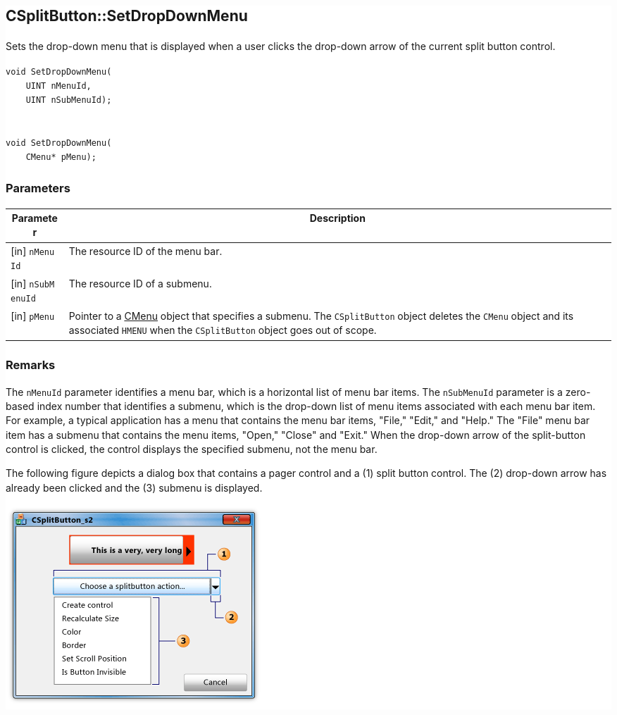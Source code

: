##  <a name="csplitbutton__setdropdownmenu"></a>  CSplitButton::SetDropDownMenu  
 Sets the drop-down menu that is displayed when a user clicks the drop-down arrow of the current split button control.  
  
```  
void SetDropDownMenu(
    UINT nMenuId,   
    UINT nSubMenuId);

 
void SetDropDownMenu(
    CMenu* pMenu);
```  
  
### Parameters  
  
|Parameter|Description|  
|---------------|-----------------|  
|[in] `nMenuId`|The resource ID of the menu bar.|  
|[in] `nSubMenuId`|The resource ID of a submenu.|  
|[in] `pMenu`|Pointer to a [CMenu](../../mfc/reference/cmenu-class.md) object that specifies a submenu. The `CSplitButton` object deletes the `CMenu` object and its associated `HMENU` when the `CSplitButton` object goes out of scope.|  
  
### Remarks  
 The `nMenuId` parameter identifies a menu bar, which is a horizontal list of menu bar items. The `nSubMenuId` parameter is a zero-based index number that identifies a submenu, which is the drop-down list of menu items associated with each menu bar item. For example, a typical application has a menu that contains the menu bar items, "File," "Edit," and "Help." The "File" menu bar item has a submenu that contains the menu items, "Open," "Close" and "Exit." When the drop-down arrow of the split-button control is clicked, the control displays the specified submenu, not the menu bar.  
  
 The following figure depicts a dialog box that contains a pager control and a (1) split button control. The (2) drop-down arrow has already been clicked and the (3) submenu is displayed.  
  
 ![Dialog with a splitbutton and pager control.](../../mfc/reference/media/splitbutton_pager.png "splitbutton_pager")  
  